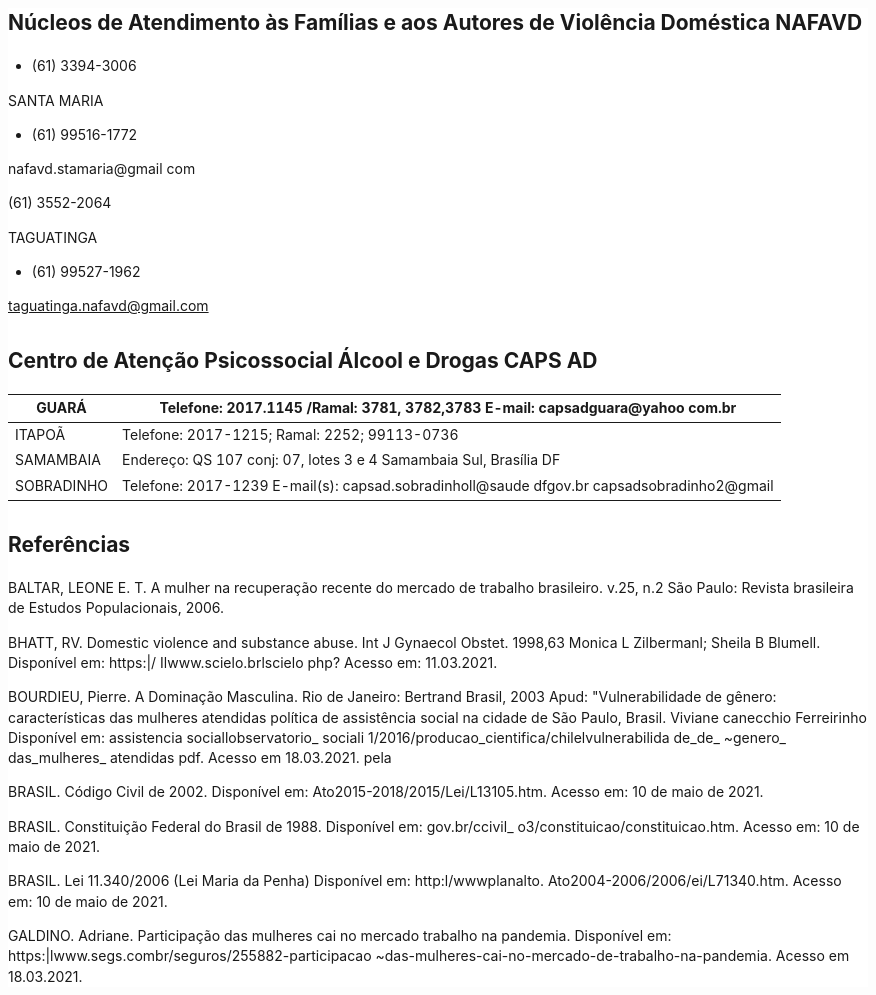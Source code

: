 

## Núcleos de Atendimento às Famílias e aos Autores de Violência Doméstica NAFAVD

- (61) 3394-3006

SANTA MARIA

- (61) 99516-1772

nafavd.stamaria@gmail com

(61) 3552-2064

TAGUATINGA

- (61) 99527-1962

taguatinga.nafavd@gmail.com

## Centro de Atenção Psicossocial Álcool e Drogas CAPS AD

| GUARÁ      | Telefone: 2017.1145 /Ramal: 3781, 3782,3783 E-mail: capsadguara@yahoo com.br              |
|------------|-------------------------------------------------------------------------------------------|
| ITAPOÃ     | Telefone: 2017-1215; Ramal: 2252; 99113-0736                                              |
| SAMAMBAIA  | Endereço: QS 107 conj: 07, lotes 3 e 4 Samambaia Sul, Brasília DF                         |
| SOBRADINHO | Telefone: 2017-1239 E-mail(s): capsad.sobradinholl@saude dfgov.br capsadsobradinho2@gmail |

## Referências

BALTAR, LEONE E. T. A mulher na recuperação recente do mercado de trabalho brasileiro. v.25, n.2 São Paulo: Revista brasileira de Estudos Populacionais, 2006.

BHATT, RV. Domestic violence and substance abuse. Int J Gynaecol Obstet. 1998,63 Monica L Zilbermanl; Sheila B Blumell. Disponível em: https:|/ Ilwww.scielo.brlscielo php? Acesso em: 11.03.2021.

BOURDIEU, Pierre. A Dominação Masculina. Rio de Janeiro: Bertrand Brasil, 2003 Apud: "Vulnerabilidade de gênero: características das mulheres atendidas política de assistência social na cidade de São Paulo, Brasil.  Viviane canecchio Ferreirinho Disponível em: assistencia sociallobservatorio\_ sociali 1/2016/producao\_cientifica/chilelvulnerabilida de\_de\_ ~genero\_ das\_mulheres\_ atendidas pdf. Acesso em 18.03.2021. pela

BRASIL. Código Civil de 2002. Disponível em: Ato2015-2018/2015/Lei/L13105.htm. Acesso em: 10 de maio de 2021.

BRASIL. Constituição Federal do Brasil de 1988. Disponível em: gov.br/ccivil\_ o3/constituicao/constituicao.htm. Acesso em: 10 de maio de 2021.

BRASIL. Lei 11.340/2006 (Lei Maria da Penha) Disponível em: http:l/wwwplanalto. Ato2004-2006/2006/ei/L71340.htm. Acesso em: 10 de maio de 2021.

GALDINO. Adriane. Participação das mulheres cai no mercado trabalho na pandemia. Disponível em: https:|lwww.segs.combr/seguros/255882-participacao ~das-mulheres-cai-no-mercado-de-trabalho-na-pandemia. Acesso em 18.03.2021.
